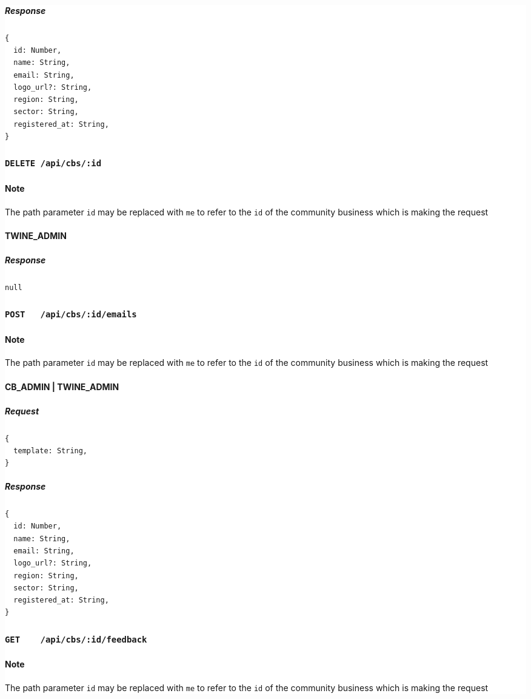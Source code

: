 ##### Response
```
{
  id: Number,
  name: String,
  email: String,
  logo_url?: String,
  region: String,
  sector: String,
  registered_at: String,
}
```

### `DELETE /api/cbs/:id`
#### Note
The path parameter `id` may be replaced with `me` to refer to the `id` of the community business which is making the request

#### TWINE_ADMIN
##### Response
```
null
```

### `POST   /api/cbs/:id/emails`
#### Note
The path parameter `id` may be replaced with `me` to refer to the `id` of the community business which is making the request

#### CB_ADMIN | TWINE_ADMIN
##### Request
```
{
  template: String,
}
```

##### Response
```
{
  id: Number,
  name: String,
  email: String,
  logo_url?: String,
  region: String,
  sector: String,
  registered_at: String,
}
```

### `GET    /api/cbs/:id/feedback`
#### Note
The path parameter `id` may be replaced with `me` to refer to the `id` of the community business which is making the request
